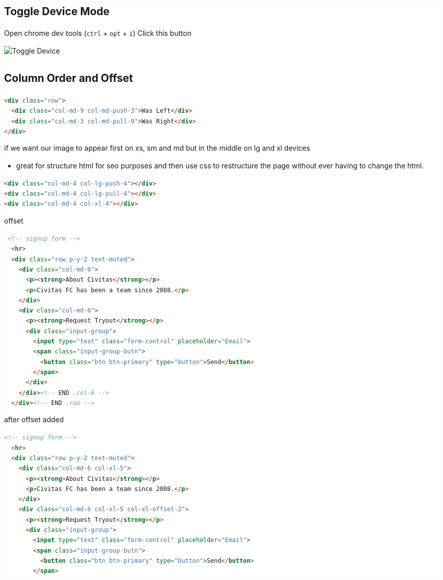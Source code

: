 ## Toggle Device Mode

Open chrome dev tools (`ctrl` + `opt` + `i`)
Click this button

![Toggle Device](https://i.imgur.com/drD8Xqb.png)

## Column Order and Offset

```html
<div class="row">
  <div class="col-md-9 col-md-push-3">Was Left</div>
  <div class="col-md-3 col-md-pull-9">Was Right</div>
</div>
```

if we want our image to appear first on xs, sm and md but in the middle on lg and xl devices

* great for structure html for seo purposes and then use css to restructure the page without ever having to change the html.

```html
<div class="col-md-4 col-lg-push-4"></div>
<div class="col-md-4 col-lg-pull-4"></div>
<div class="col-md-4 col-xl-4"></div>
```

offset

```html
 <!-- signup form -->
  <hr>
  <div class="row p-y-2 text-muted">
    <div class="col-md-6">
      <p><strong>About Civitas</strong></p>
      <p>Civitas FC has been a team since 2008.</p>
    </div>
    <div class="col-md-6">
      <p><strong>Request Tryout</strong></p>
      <div class="input-group">
        <input type="text" class="form-control" placeholder="Email">
        <span class="input-group-butn">
          <button class="btn btn-primary" type="button">Send</button>
        </span>
      </div>
    </div><!-- END .col-6 -->
  </div><!-- END .row -->

```

after offset added

```html
<!-- signup form -->
  <hr>
  <div class="row p-y-2 text-muted">
    <div class="col-md-6 col-xl-5">
      <p><strong>About Civitas</strong></p>
      <p>Civitas FC has been a team since 2008.</p>
    </div>
    <div class="col-md-6 col-xl-5 col-xl-offset-2">
      <p><strong>Request Tryout</strong></p>
      <div class="input-group">
        <input type="text" class="form-control" placeholder="Email">
        <span class="input-group-butn">
          <button class="btn btn-primary" type="button">Send</button>
        </span>
```